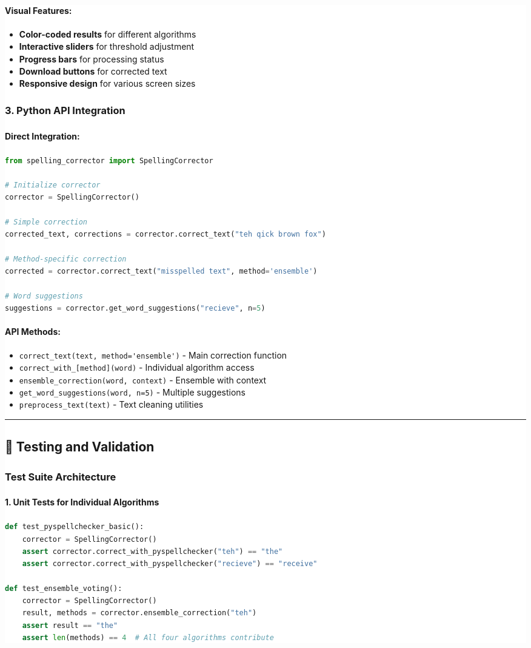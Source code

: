 #### **Visual Features:**
- **Color-coded results** for different algorithms
- **Interactive sliders** for threshold adjustment
- **Progress bars** for processing status
- **Download buttons** for corrected text
- **Responsive design** for various screen sizes

### **3. Python API Integration**

#### **Direct Integration:**
```python
from spelling_corrector import SpellingCorrector

# Initialize corrector
corrector = SpellingCorrector()

# Simple correction
corrected_text, corrections = corrector.correct_text("teh qick brown fox")

# Method-specific correction
corrected = corrector.correct_text("misspelled text", method='ensemble')

# Word suggestions
suggestions = corrector.get_word_suggestions("recieve", n=5)
```

#### **API Methods:**
- `correct_text(text, method='ensemble')` - Main correction function
- `correct_with_[method](word)` - Individual algorithm access
- `ensemble_correction(word, context)` - Ensemble with context
- `get_word_suggestions(word, n=5)` - Multiple suggestions
- `preprocess_text(text)` - Text cleaning utilities

---

## **🧪 Testing and Validation**

### **Test Suite Architecture**

#### **1. Unit Tests for Individual Algorithms**
```python
def test_pyspellchecker_basic():
    corrector = SpellingCorrector()
    assert corrector.correct_with_pyspellchecker("teh") == "the"
    assert corrector.correct_with_pyspellchecker("recieve") == "receive"

def test_ensemble_voting():
    corrector = SpellingCorrector()
    result, methods = corrector.ensemble_correction("teh")
    assert result == "the"
    assert len(methods) == 4  # All four algorithms contribute
```
